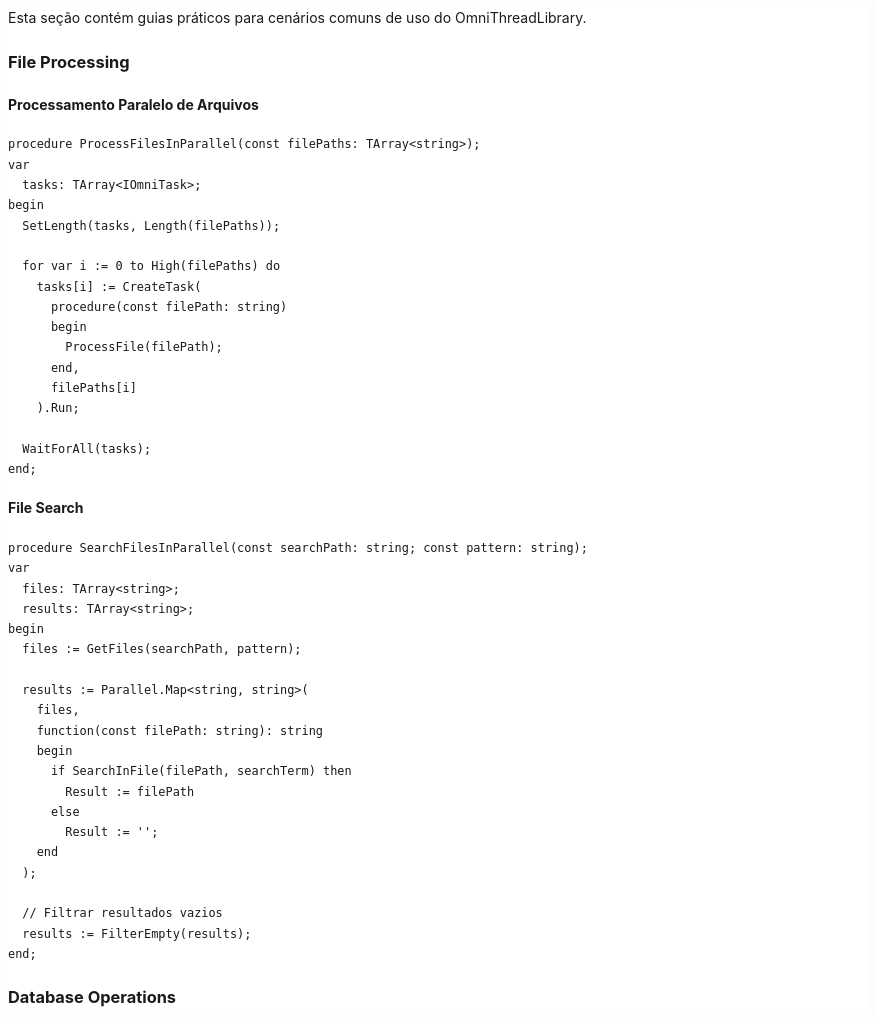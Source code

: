 Esta seção contém guias práticos para cenários comuns de uso do OmniThreadLibrary.

### File Processing

#### Processamento Paralelo de Arquivos

```delphi
procedure ProcessFilesInParallel(const filePaths: TArray<string>);
var
  tasks: TArray<IOmniTask>;
begin
  SetLength(tasks, Length(filePaths));
  
  for var i := 0 to High(filePaths) do
    tasks[i] := CreateTask(
      procedure(const filePath: string)
      begin
        ProcessFile(filePath);
      end,
      filePaths[i]
    ).Run;
  
  WaitForAll(tasks);
end;
```

#### File Search

```delphi
procedure SearchFilesInParallel(const searchPath: string; const pattern: string);
var
  files: TArray<string>;
  results: TArray<string>;
begin
  files := GetFiles(searchPath, pattern);
  
  results := Parallel.Map<string, string>(
    files,
    function(const filePath: string): string
    begin
      if SearchInFile(filePath, searchTerm) then
        Result := filePath
      else
        Result := '';
    end
  );
  
  // Filtrar resultados vazios
  results := FilterEmpty(results);
end;
```

### Database Operations
